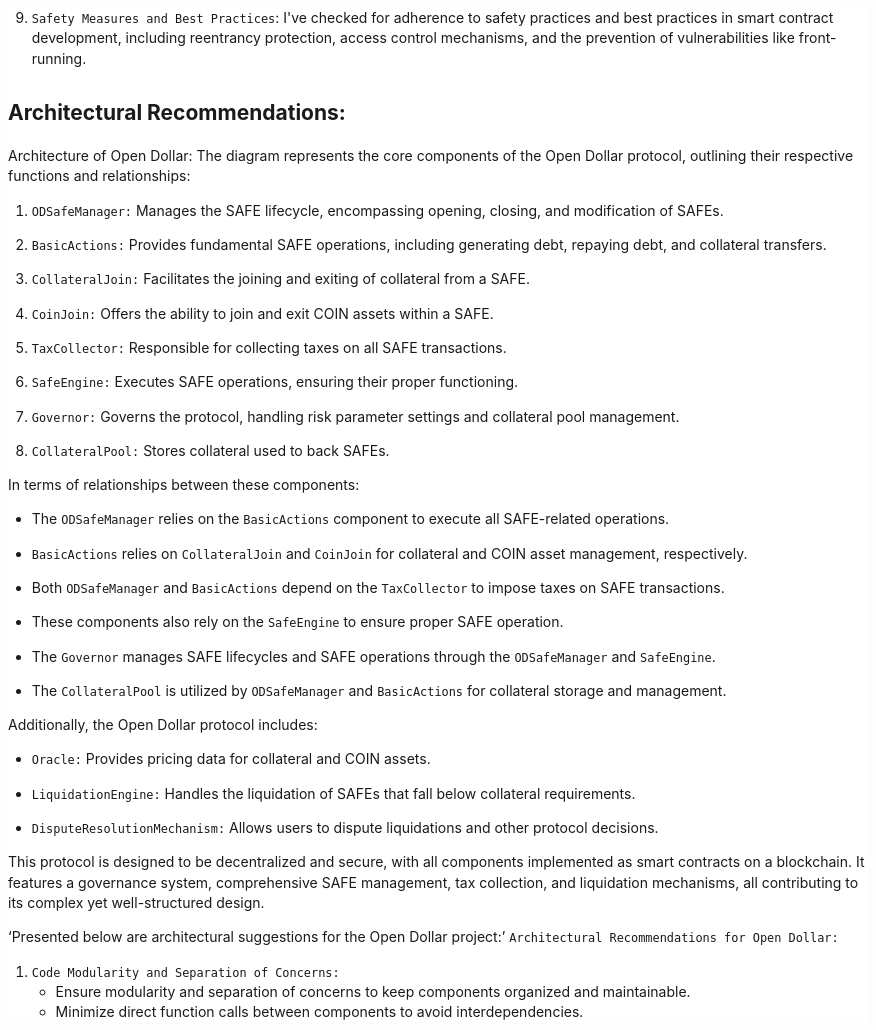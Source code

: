 9. `Safety Measures and Best Practices`: I've checked for adherence to safety practices and best practices in smart contract development, including reentrancy protection, access control mechanisms, and the prevention of vulnerabilities like front-running.
## Architectural Recommendations:
Architecture of Open Dollar:
The diagram represents the core components of the Open Dollar protocol, outlining their respective functions and relationships:

1. `ODSafeManager:` Manages the SAFE lifecycle, encompassing opening, closing, and modification of SAFEs.

2. `BasicActions:` Provides fundamental SAFE operations, including generating debt, repaying debt, and collateral transfers.

3. `CollateralJoin:` Facilitates the joining and exiting of collateral from a SAFE.

4. `CoinJoin:` Offers the ability to join and exit COIN assets within a SAFE.

5. `TaxCollector:` Responsible for collecting taxes on all SAFE transactions.

6. `SafeEngine:` Executes SAFE operations, ensuring their proper functioning.

7. `Governor:` Governs the protocol, handling risk parameter settings and collateral pool management.

8. `CollateralPool:` Stores collateral used to back SAFEs.

In terms of relationships between these components:

- The `ODSafeManager` relies on the `BasicActions` component to execute all SAFE-related operations.

- `BasicActions` relies on `CollateralJoin` and `CoinJoin` for collateral and COIN asset management, respectively.

- Both `ODSafeManager` and `BasicActions` depend on the `TaxCollector` to impose taxes on SAFE transactions.

- These components also rely on the `SafeEngine` to ensure proper SAFE operation.

- The `Governor` manages SAFE lifecycles and SAFE operations through the `ODSafeManager` and `SafeEngine`.

- The `CollateralPool` is utilized by `ODSafeManager` and `BasicActions` for collateral storage and management.

Additionally, the Open Dollar protocol includes:

- `Oracle:` Provides pricing data for collateral and COIN assets.

- `LiquidationEngine:` Handles the liquidation of SAFEs that fall below collateral requirements.

- `DisputeResolutionMechanism:` Allows users to dispute liquidations and other protocol decisions.

This protocol is designed to be decentralized and secure, with all components implemented as smart contracts on a blockchain. It features a governance system, comprehensive SAFE management, tax collection, and liquidation mechanisms, all contributing to its complex yet well-structured design.

‘Presented below are architectural suggestions for the Open Dollar project:’
`Architectural Recommendations for Open Dollar:`
1. `Code Modularity and Separation of Concerns:`
   - Ensure modularity and separation of concerns to keep components organized and maintainable.
   - Minimize direct function calls between components to avoid interdependencies.
